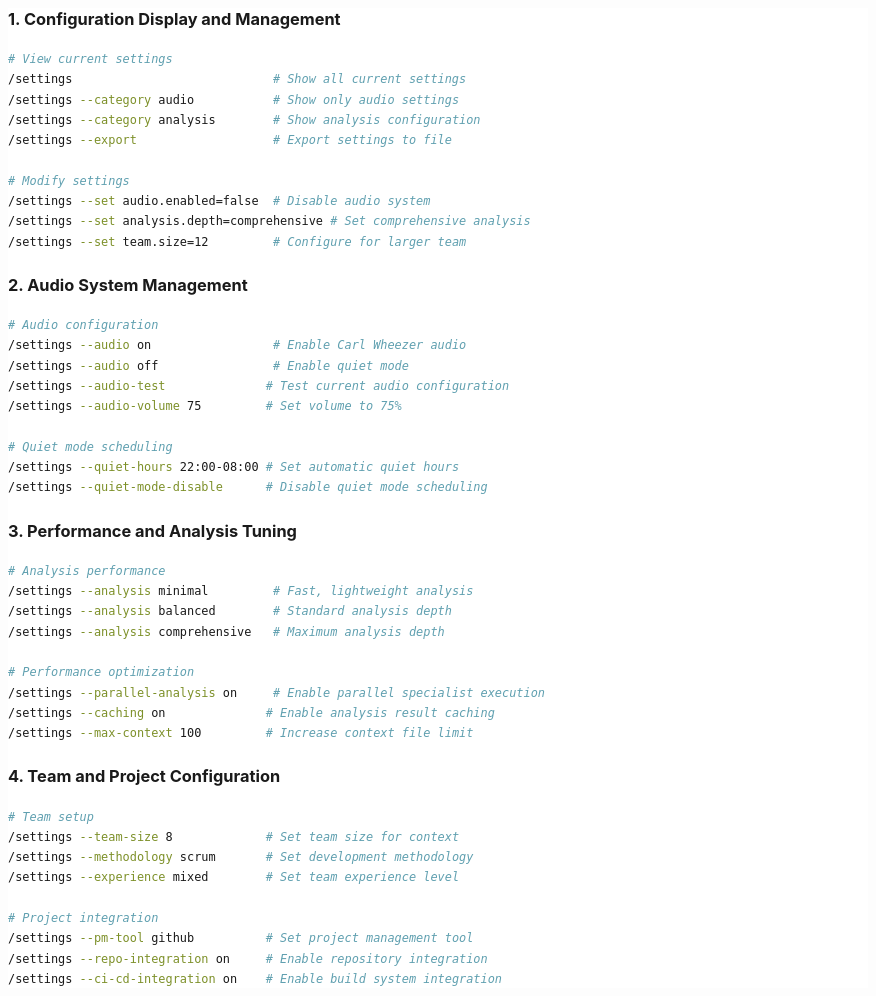 ### 1. Configuration Display and Management
```bash
# View current settings
/settings                            # Show all current settings
/settings --category audio           # Show only audio settings
/settings --category analysis        # Show analysis configuration
/settings --export                   # Export settings to file

# Modify settings
/settings --set audio.enabled=false  # Disable audio system
/settings --set analysis.depth=comprehensive # Set comprehensive analysis
/settings --set team.size=12         # Configure for larger team
```

### 2. Audio System Management
```bash
# Audio configuration
/settings --audio on                 # Enable Carl Wheezer audio
/settings --audio off                # Enable quiet mode
/settings --audio-test              # Test current audio configuration
/settings --audio-volume 75         # Set volume to 75%

# Quiet mode scheduling
/settings --quiet-hours 22:00-08:00 # Set automatic quiet hours
/settings --quiet-mode-disable      # Disable quiet mode scheduling
```

### 3. Performance and Analysis Tuning
```bash
# Analysis performance
/settings --analysis minimal         # Fast, lightweight analysis
/settings --analysis balanced        # Standard analysis depth
/settings --analysis comprehensive   # Maximum analysis depth

# Performance optimization
/settings --parallel-analysis on     # Enable parallel specialist execution
/settings --caching on              # Enable analysis result caching
/settings --max-context 100         # Increase context file limit
```

### 4. Team and Project Configuration
```bash
# Team setup
/settings --team-size 8             # Set team size for context
/settings --methodology scrum       # Set development methodology
/settings --experience mixed        # Set team experience level

# Project integration
/settings --pm-tool github          # Set project management tool
/settings --repo-integration on     # Enable repository integration
/settings --ci-cd-integration on    # Enable build system integration
```
